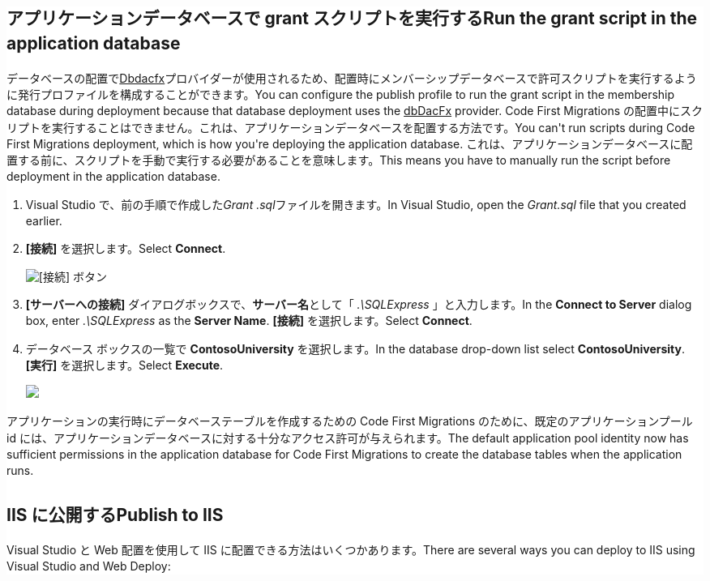 <a id="publish"></a>

## <a name="run-the-grant-script-in-the-application-database"></a><span data-ttu-id="25f7a-220">アプリケーションデータベースで grant スクリプトを実行する</span><span class="sxs-lookup"><span data-stu-id="25f7a-220">Run the grant script in the application database</span></span>

<span data-ttu-id="25f7a-221">データベースの配置で[Dbdacfx](https://docs.microsoft.com/iis/publish/using-web-deploy/dbdacfx-provider-for-incremental-database-publishing)プロバイダーが使用されるため、配置時にメンバーシップデータベースで許可スクリプトを実行するように発行プロファイルを構成することができます。</span><span class="sxs-lookup"><span data-stu-id="25f7a-221">You can configure the publish profile to run the grant script in the membership database during deployment because that database deployment uses the [dbDacFx](https://docs.microsoft.com/iis/publish/using-web-deploy/dbdacfx-provider-for-incremental-database-publishing) provider.</span></span> <span data-ttu-id="25f7a-222">Code First Migrations の配置中にスクリプトを実行することはできません。これは、アプリケーションデータベースを配置する方法です。</span><span class="sxs-lookup"><span data-stu-id="25f7a-222">You can't run scripts during Code First Migrations deployment, which is how you're deploying the application database.</span></span> <span data-ttu-id="25f7a-223">これは、アプリケーションデータベースに配置する前に、スクリプトを手動で実行する必要があることを意味します。</span><span class="sxs-lookup"><span data-stu-id="25f7a-223">This means you have to manually run the script before deployment in the application database.</span></span>

1. <span data-ttu-id="25f7a-224">Visual Studio で、前の手順で作成した*Grant .sql*ファイルを開きます。</span><span class="sxs-lookup"><span data-stu-id="25f7a-224">In Visual Studio, open the *Grant.sql* file that you created earlier.</span></span>

2. <span data-ttu-id="25f7a-225">**[接続]** を選択します。</span><span class="sxs-lookup"><span data-stu-id="25f7a-225">Select **Connect**.</span></span> 

    ![[接続] ボタン](deploying-to-iis/_static/image11.png)

3. <span data-ttu-id="25f7a-227">**[サーバーへの接続]** ダイアログボックスで、**サーバー名**として「 *.\SQLExpress* 」と入力します。</span><span class="sxs-lookup"><span data-stu-id="25f7a-227">In the **Connect to Server** dialog box, enter *.\SQLExpress* as the **Server Name**.</span></span> <span data-ttu-id="25f7a-228">**[接続]** を選択します。</span><span class="sxs-lookup"><span data-stu-id="25f7a-228">Select **Connect**.</span></span>

4. <span data-ttu-id="25f7a-229">データベース ボックスの一覧で  **ContosoUniversity** を選択します。</span><span class="sxs-lookup"><span data-stu-id="25f7a-229">In the database drop-down list select **ContosoUniversity**.</span></span> <span data-ttu-id="25f7a-230">**[実行]** を選択します。</span><span class="sxs-lookup"><span data-stu-id="25f7a-230">Select **Execute**.</span></span> 

   ![](deploying-to-iis/_static/image12.png)

<span data-ttu-id="25f7a-231">アプリケーションの実行時にデータベーステーブルを作成するための Code First Migrations のために、既定のアプリケーションプール id には、アプリケーションデータベースに対する十分なアクセス許可が与えられます。</span><span class="sxs-lookup"><span data-stu-id="25f7a-231">The default application pool identity now has sufficient permissions in the application database for Code First Migrations to create the database tables when the application runs.</span></span>

## <a name="publish-to-iis"></a><span data-ttu-id="25f7a-232">IIS に公開する</span><span class="sxs-lookup"><span data-stu-id="25f7a-232">Publish to IIS</span></span>

<span data-ttu-id="25f7a-233">Visual Studio と Web 配置を使用して IIS に配置できる方法はいくつかあります。</span><span class="sxs-lookup"><span data-stu-id="25f7a-233">There are several ways you can deploy to IIS using Visual Studio and Web Deploy:</span></span>
